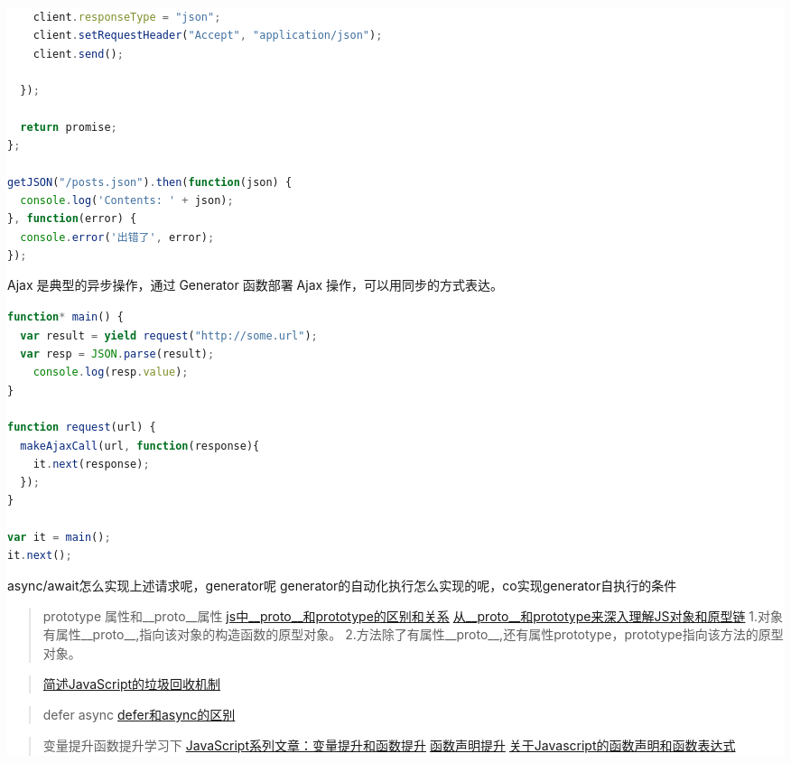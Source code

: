 ```javascript
    client.responseType = "json";
    client.setRequestHeader("Accept", "application/json");
    client.send();

  });

  return promise;
};

getJSON("/posts.json").then(function(json) {
  console.log('Contents: ' + json);
}, function(error) {
  console.error('出错了', error);
});
```

Ajax 是典型的异步操作，通过 Generator 函数部署 Ajax 操作，可以用同步的方式表达。

```javascript
function* main() {
  var result = yield request("http://some.url");
  var resp = JSON.parse(result);
    console.log(resp.value);
}

function request(url) {
  makeAjaxCall(url, function(response){
    it.next(response);
  });
}

var it = main();
it.next();
```

async/await怎么实现上述请求呢，generator呢 
generator的自动化执行怎么实现的呢，co实现generator自执行的条件 

>prototype 属性和__proto__属性
[js中__proto__和prototype的区别和关系](https://www.zhihu.com/question/34183746)
[从__proto__和prototype来深入理解JS对象和原型链](https://github.com/creeperyang/blog/issues/9)
1.对象有属性__proto__,指向该对象的构造函数的原型对象。
2.方法除了有属性__proto__,还有属性prototype，prototype指向该方法的原型对象。

> [简述JavaScript的垃圾回收机制](https://segmentfault.com/a/1190000011098241)

> defer async
[defer和async的区别](https://segmentfault.com/q/1010000000640869)

> 变量提升函数提升学习下
[JavaScript系列文章：变量提升和函数提升](https://www.cnblogs.com/liuhe688/p/5891273.html)
[函数声明提升](https://dancon.gitbooks.io/git-books/content/js/essay/function_hoisting.html)
[关于Javascript的函数声明和函数表达式 ](https://github.com/Wscats/Good-text-Share/issues/73)
